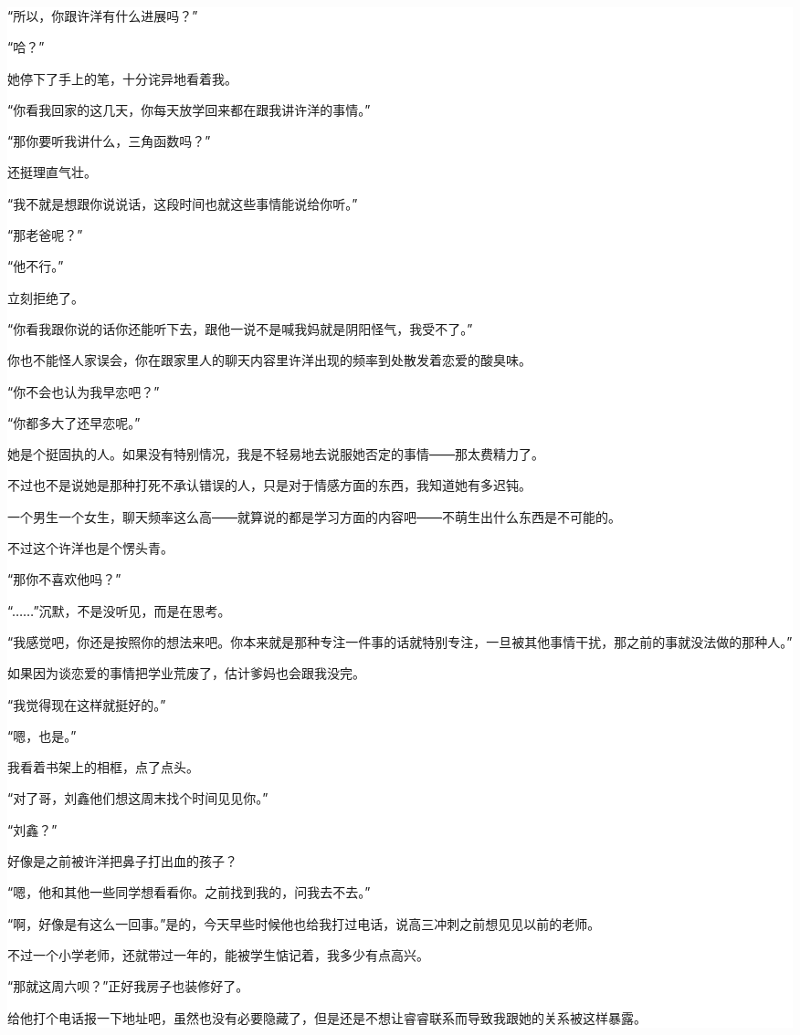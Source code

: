 “所以，你跟许洋有什么进展吗？”

“哈？”

她停下了手上的笔，十分诧异地看着我。

“你看我回家的这几天，你每天放学回来都在跟我讲许洋的事情。”

“那你要听我讲什么，三角函数吗？”

还挺理直气壮。

“我不就是想跟你说说话，这段时间也就这些事情能说给你听。”

“那老爸呢？”

“他不行。”

立刻拒绝了。

“你看我跟你说的话你还能听下去，跟他一说不是喊我妈就是阴阳怪气，我受不了。”

你也不能怪人家误会，你在跟家里人的聊天内容里许洋出现的频率到处散发着恋爱的酸臭味。

“你不会也认为我早恋吧？”

“你都多大了还早恋呢。”

她是个挺固执的人。如果没有特别情况，我是不轻易地去说服她否定的事情——那太费精力了。

不过也不是说她是那种打死不承认错误的人，只是对于情感方面的东西，我知道她有多迟钝。

一个男生一个女生，聊天频率这么高——就算说的都是学习方面的内容吧——不萌生出什么东西是不可能的。

不过这个许洋也是个愣头青。

“那你不喜欢他吗？”

“……”沉默，不是没听见，而是在思考。

“我感觉吧，你还是按照你的想法来吧。你本来就是那种专注一件事的话就特别专注，一旦被其他事情干扰，那之前的事就没法做的那种人。”

如果因为谈恋爱的事情把学业荒废了，估计爹妈也会跟我没完。

“我觉得现在这样就挺好的。”

“嗯，也是。”

我看着书架上的相框，点了点头。

“对了哥，刘鑫他们想这周末找个时间见见你。”

“刘鑫？”

好像是之前被许洋把鼻子打出血的孩子？

“嗯，他和其他一些同学想看看你。之前找到我的，问我去不去。”

“啊，好像是有这么一回事。”是的，今天早些时候他也给我打过电话，说高三冲刺之前想见见以前的老师。

不过一个小学老师，还就带过一年的，能被学生惦记着，我多少有点高兴。

“那就这周六呗？”正好我房子也装修好了。

给他打个电话报一下地址吧，虽然也没有必要隐藏了，但是还是不想让睿睿联系而导致我跟她的关系被这样暴露。
